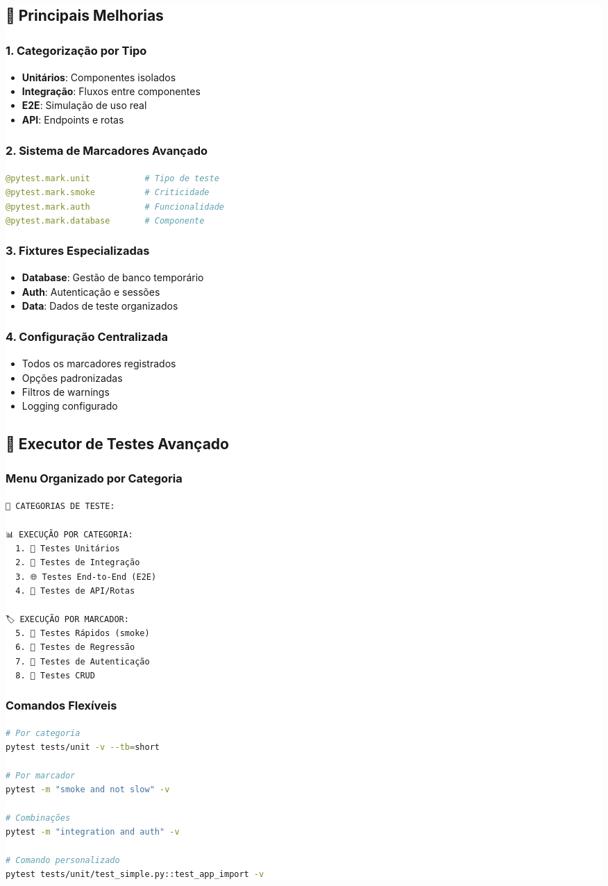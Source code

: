 ## 🎯 Principais Melhorias

### 1. **Categorização por Tipo**
- **Unitários**: Componentes isolados
- **Integração**: Fluxos entre componentes  
- **E2E**: Simulação de uso real
- **API**: Endpoints e rotas

### 2. **Sistema de Marcadores Avançado**
```python
@pytest.mark.unit           # Tipo de teste
@pytest.mark.smoke          # Criticidade
@pytest.mark.auth           # Funcionalidade
@pytest.mark.database       # Componente
```

### 3. **Fixtures Especializadas**
- **Database**: Gestão de banco temporário
- **Auth**: Autenticação e sessões
- **Data**: Dados de teste organizados

### 4. **Configuração Centralizada**
- Todos os marcadores registrados
- Opções padronizadas
- Filtros de warnings
- Logging configurado

## 🚀 Executor de Testes Avançado

### Menu Organizado por Categoria
```
🎯 CATEGORIAS DE TESTE:

📊 EXECUÇÃO POR CATEGORIA:
  1. 🧪 Testes Unitários
  2. 🔗 Testes de Integração  
  3. 🌐 Testes End-to-End (E2E)
  4. 🚀 Testes de API/Rotas

🏷️ EXECUÇÃO POR MARCADOR:
  5. 💨 Testes Rápidos (smoke)
  6. 🔄 Testes de Regressão
  7. 🔐 Testes de Autenticação
  8. 📝 Testes CRUD
```

### Comandos Flexíveis
```bash
# Por categoria
pytest tests/unit -v --tb=short

# Por marcador  
pytest -m "smoke and not slow" -v

# Combinações
pytest -m "integration and auth" -v

# Comando personalizado
pytest tests/unit/test_simple.py::test_app_import -v
```
